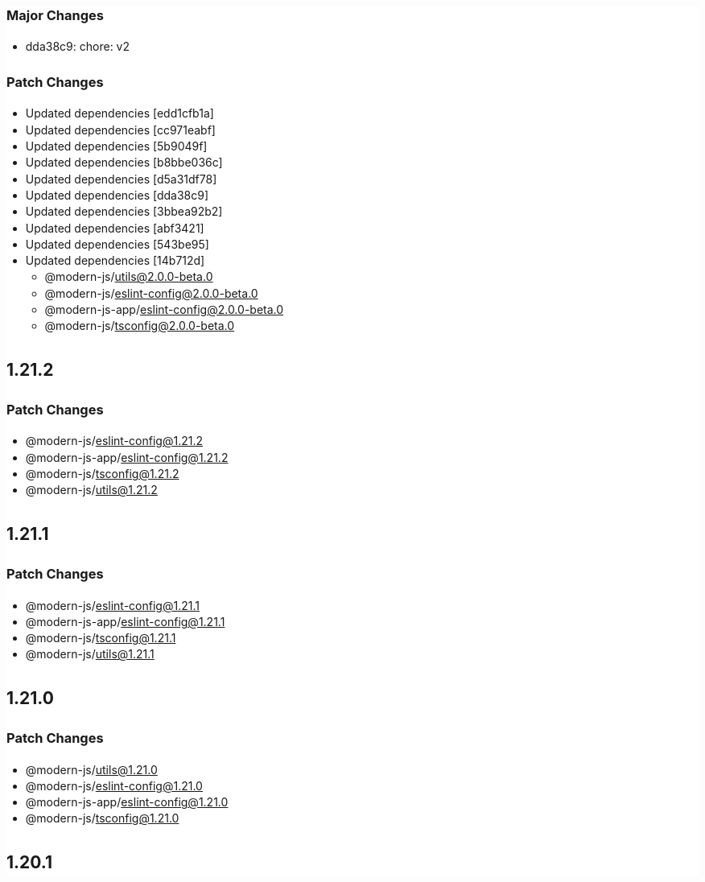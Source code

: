 ### Major Changes

- dda38c9: chore: v2

### Patch Changes

- Updated dependencies [edd1cfb1a]
- Updated dependencies [cc971eabf]
- Updated dependencies [5b9049f]
- Updated dependencies [b8bbe036c]
- Updated dependencies [d5a31df78]
- Updated dependencies [dda38c9]
- Updated dependencies [3bbea92b2]
- Updated dependencies [abf3421]
- Updated dependencies [543be95]
- Updated dependencies [14b712d]
  - @modern-js/utils@2.0.0-beta.0
  - @modern-js/eslint-config@2.0.0-beta.0
  - @modern-js-app/eslint-config@2.0.0-beta.0
  - @modern-js/tsconfig@2.0.0-beta.0

## 1.21.2

### Patch Changes

- @modern-js/eslint-config@1.21.2
- @modern-js-app/eslint-config@1.21.2
- @modern-js/tsconfig@1.21.2
- @modern-js/utils@1.21.2

## 1.21.1

### Patch Changes

- @modern-js/eslint-config@1.21.1
- @modern-js-app/eslint-config@1.21.1
- @modern-js/tsconfig@1.21.1
- @modern-js/utils@1.21.1

## 1.21.0

### Patch Changes

- @modern-js/utils@1.21.0
- @modern-js/eslint-config@1.21.0
- @modern-js-app/eslint-config@1.21.0
- @modern-js/tsconfig@1.21.0

## 1.20.1
